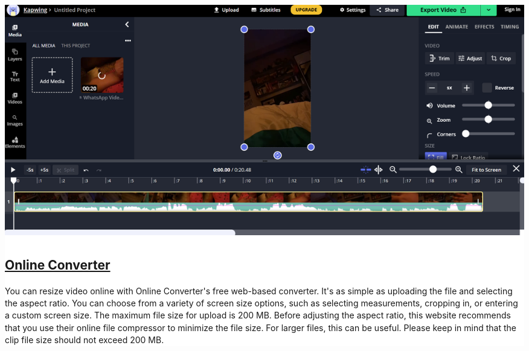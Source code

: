 ![](/uploads/screenshot-211.png)

## [Online Converter](https://www.onlineconverter.com/resize-video)

You can resize video online with Online Converter's free web-based converter. It's as simple as uploading the file and selecting the aspect ratio. You can choose from a variety of screen size options, such as selecting measurements, cropping in, or entering a custom screen size. The maximum file size for upload is 200 MB. Before adjusting the aspect ratio, this website recommends that you use their online file compressor to minimize the file size. For larger files, this can be useful. Please keep in mind that the clip file size should not exceed 200 MB.
